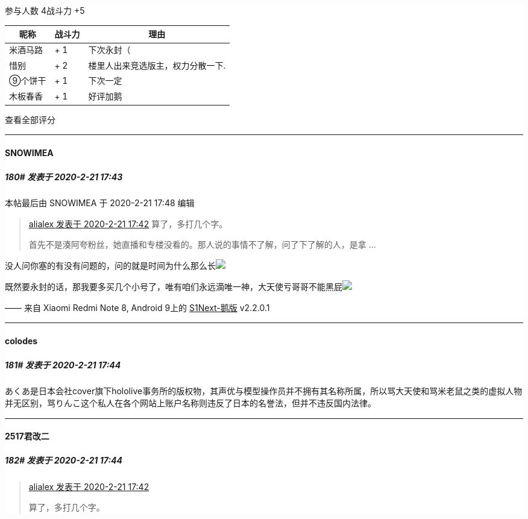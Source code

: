
 参与人数 4战斗力 +5

|昵称|战斗力|理由|
|----|---|---|
| 米酒马路| + 1|下次永封（|
| 惜别| + 2|楼里人出来竞选版主，权力分散一下.|
| ⑨个饼干| + 1|下次一定|
| 木板春香| + 1|好评加鹅|


查看全部评分


*****

####  SNOWIMEA  
##### 180#       发表于 2020-2-21 17:43


 本帖最后由 SNOWIMEA 于 2020-2-21 17:48 编辑 
<blockquote><a href="httphttps://bbs.saraba1st.com/2b/forum.php?mod=redirect&amp;goto=findpost&amp;pid=46482397&amp;ptid=1915012" target="_blank">alialex 发表于 2020-2-21 17:42</a>
算了，多打几个字。


首先不是湊阿夸粉丝，她直播和专楼没看的。那人说的事情不了解，问了下了解的人，是拿 ...</blockquote>
没人问你塞的有没有问题的，问的就是时间为什么那么长<img src="https://static.saraba1st.com/image/smiley/face2017/037.png" referrerpolicy="no-referrer">

既然要永封的话，那我要多买几个小号了，唯有咱们永远滴唯一神，大天使亏哥哥不能黑屁<img src="https://static.saraba1st.com/image/smiley/face2017/049.png" referrerpolicy="no-referrer">

—— 来自 Xiaomi Redmi Note 8, Android 9上的 [S1Next-鹅版](https://github.com/ykrank/S1-Next/releases) v2.2.0.1


*****

####  colodes  
##### 181#       发表于 2020-2-21 17:44


あくあ是日本会社cover旗下hololive事务所的版权物，其声优与模型操作员并不拥有其名称所属，所以骂大天使和骂米老鼠之类的虚拟人物并无区别，骂りんこ这个私人在各个网站上账户名称则违反了日本的名誉法，但并不违反国内法律。


*****

####  2517君改二  
##### 182#       发表于 2020-2-21 17:44


<blockquote><a href="httphttps://bbs.saraba1st.com/2b/forum.php?mod=redirect&amp;goto=findpost&amp;pid=46482397&amp;ptid=1915012" target="_blank">alialex 发表于 2020-2-21 17:42</a>

算了，多打几个字。
